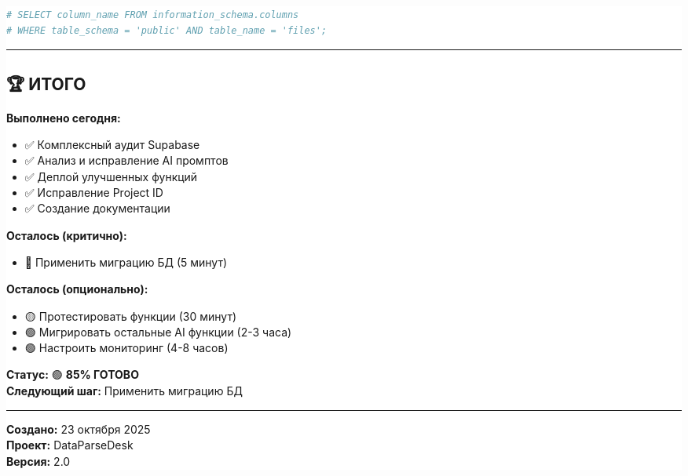 ```bash
# SELECT column_name FROM information_schema.columns
# WHERE table_schema = 'public' AND table_name = 'files';
```

---

## 🏆 ИТОГО

**Выполнено сегодня:**
- ✅ Комплексный аудит Supabase
- ✅ Анализ и исправление AI промптов
- ✅ Деплой улучшенных функций
- ✅ Исправление Project ID
- ✅ Создание документации

**Осталось (критично):**
- 🔴 Применить миграцию БД (5 минут)

**Осталось (опционально):**
- 🟡 Протестировать функции (30 минут)
- 🟢 Мигрировать остальные AI функции (2-3 часа)
- 🟢 Настроить мониторинг (4-8 часов)

**Статус:** 🟢 **85% ГОТОВО**  
**Следующий шаг:** Применить миграцию БД

---

**Создано:** 23 октября 2025  
**Проект:** DataParseDesk  
**Версия:** 2.0
